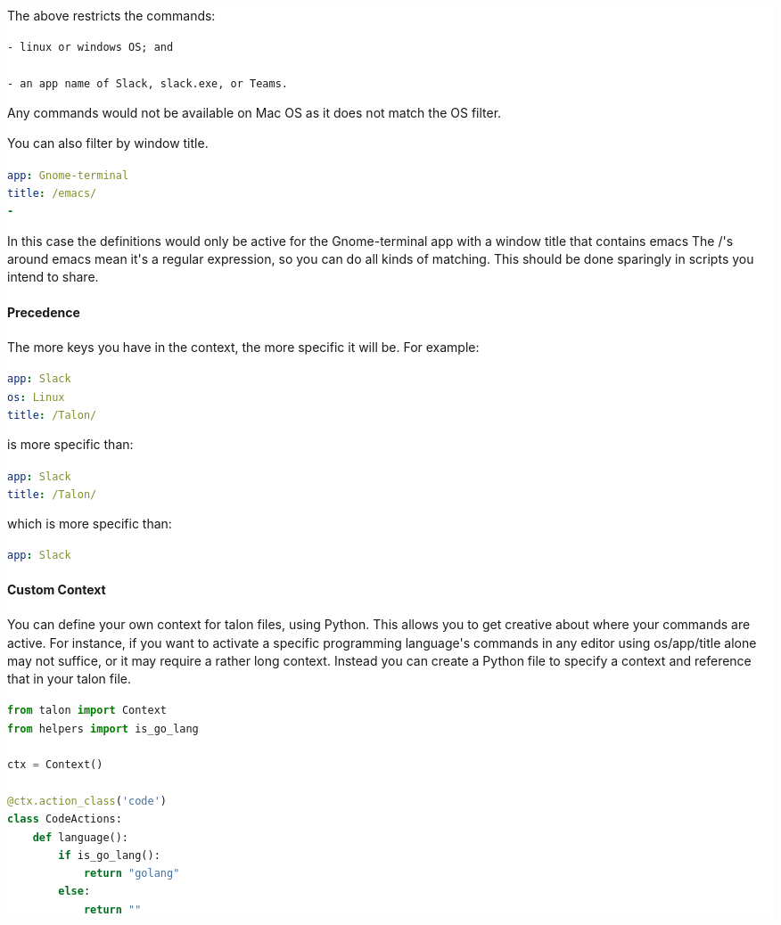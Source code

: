 The above restricts the commands:

    - linux or windows OS; and 
    
    - an app name of Slack, slack.exe, or Teams.
    
Any commands would not be available on Mac OS as it does not match the OS filter.

You can also filter by window title.

```yaml
app: Gnome-terminal
title: /emacs/
-
```

In this case the definitions would only be active for the Gnome-terminal app with a window title that contains emacs
The /'s around emacs mean it's a regular expression, so you can do all kinds of matching. This should be done sparingly in scripts you intend to share.

#### Precedence

The more keys you have in the context, the more specific it will be. For example:

```yaml
app: Slack
os: Linux
title: /Talon/
```

is more specific than:


```yaml
app: Slack
title: /Talon/
```

which is more specific than:

```yaml
app: Slack
```

#### Custom Context

You can define your own context for talon files, using Python. This allows you to get creative about where your commands
are active. For instance, if you want to activate a specific programming language's commands in any editor using
os/app/title alone may not suffice, or it may require a rather long context. Instead you can create a Python file
to specify a context and reference that in your talon file.

```python
from talon import Context
from helpers import is_go_lang

ctx = Context()

@ctx.action_class('code')
class CodeActions:
    def language(): 
        if is_go_lang():
            return "golang"
        else:
            return ""       
```
